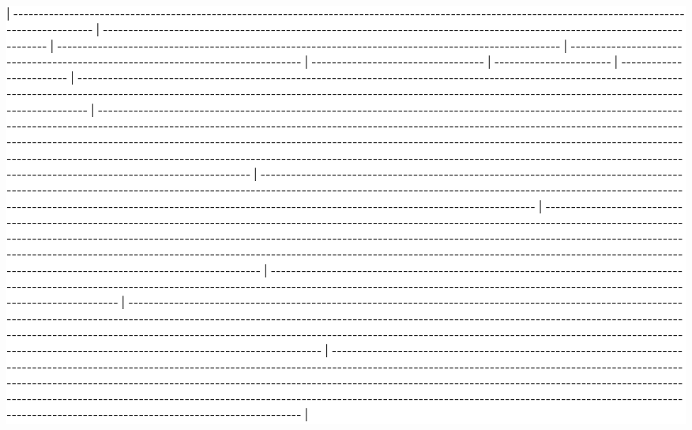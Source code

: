 | ----------------------------------------------------------------------------------------------------------------------------------------------------- | -------------------------------------------------------------------------------------------------------------------------- | --------------------------------------------------------------------------------------------------- | -------------------------------------------------------------------------------- | ---------------------------------- | ----------------------- | ------------------------ | ---------------------------------------------------------------------------------------------------------------------------------------------------------------------------------------------------------------------------------------------------------------------------- | ---------------------------------------------------------------------------------------------------------------------------------------------------------------------------------------------------------------------------------------------------------------------------------------------------------------------------------------------------------------------------------------------------------------------------------------------------------------------------------------------------------------------------------------------------------------------------------- | -------------------------------------------------------------------------------------------------------------------------------------------------------------------------------------------------------------------------------------------------------------------------------------------------------------------------------- | -------------------------------------------------------------------------------------------------------------------------------------------------------------------------------------------------------------------------------------------------------------------------------------------------------------------------------------------------------------------------------------------------------------------------------------------------------------------------------------------- | -------------------------------------------------------------------------------------------------------------------------------------------------------------------------------------------------------------------------------------------- | ----------------------------------------------------------------------------------------------------------------------------------------------------------------------------------------------------------------------------------------------------------------------------------------------------------------------------------------------------------------------------------------------------------------------------------------------------- | ---------------------------------------------------------------------------------------------------------------------------------------------------------------------------------------------------------------------------------------------------------------------------------------------------------------------------------------------------------------------------------------------------------------------------------------------------------------------------------------------------------------------------------------------- |